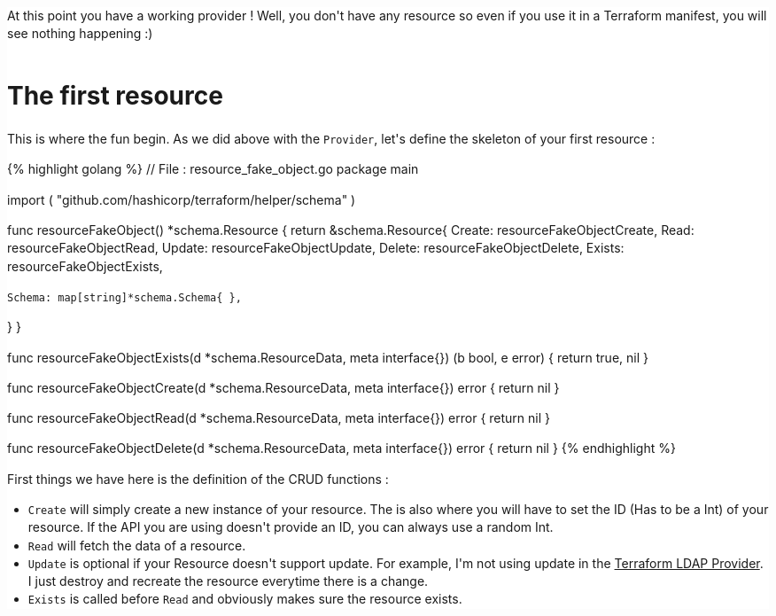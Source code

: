 At this point you have a working provider ! Well, you don't have any resource so even if you use it in a Terraform manifest, you will see nothing happening :)

# The first resource

This is where the fun begin. As we did above with the `Provider`, let's define the skeleton of your first resource :


{% highlight golang %}
// File : resource_fake_object.go
package main

import (
  "github.com/hashicorp/terraform/helper/schema"
)

func resourceFakeObject() *schema.Resource {
  return &schema.Resource{
    Create: resourceFakeObjectCreate,
    Read:   resourceFakeObjectRead,
    Update: resourceFakeObjectUpdate,
    Delete: resourceFakeObjectDelete,
    Exists: resourceFakeObjectExists,

    Schema: map[string]*schema.Schema{ },
  }
}

func resourceFakeObjectExists(d *schema.ResourceData, meta interface{}) (b bool, e error) {
  return true, nil
}

func resourceFakeObjectCreate(d *schema.ResourceData, meta interface{}) error {
  return nil
}

func resourceFakeObjectRead(d *schema.ResourceData, meta interface{}) error {
  return nil
}

func resourceFakeObjectDelete(d *schema.ResourceData, meta interface{}) error {
  return nil
}
{% endhighlight %}

First things we have here is the definition of the CRUD functions :

* `Create` will simply create a new instance of your resource. The is also where you will have to set the ID (Has to be a Int) of your resource. If the API you are using doesn't provide an ID, you can
  always use a random Int.
* `Read` will fetch the data of a resource.
* `Update` is optional if your Resource doesn't support update. For example, I'm not using update in the [Terraform LDAP Provider](https://github.com/Pryz/terraform-provider-ldap). I just destroy and
  recreate the resource everytime there is a change.
* `Exists` is called before `Read` and obviously makes sure the resource exists.

